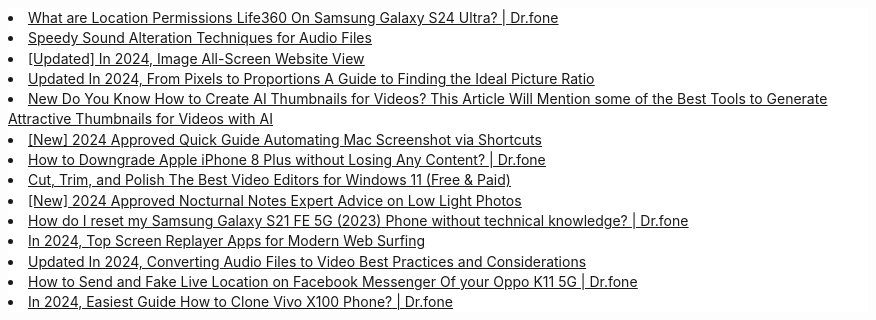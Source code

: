<li><a href="https://fake-location.techidaily.com/what-are-location-permissions-life360-on-samsung-galaxy-s24-ultra-drfone-by-drfone-virtual-android/"><u>What are Location Permissions Life360 On Samsung Galaxy S24 Ultra? | Dr.fone</u></a></li>
<li><a href="https://audio-shaping.techidaily.com/speedy-sound-alteration-techniques-for-audio-files/"><u>Speedy Sound Alteration Techniques for Audio Files</u></a></li>
<li><a href="https://screen-capture.techidaily.com/updated-in-2024-image-all-screen-website-view/"><u>[Updated] In 2024, Image All-Screen Website View</u></a></li>
<li><a href="https://video-ai-editor.techidaily.com/updated-in-2024-from-pixels-to-proportions-a-guide-to-finding-the-ideal-picture-ratio/"><u>Updated In 2024, From Pixels to Proportions A Guide to Finding the Ideal Picture Ratio</u></a></li>
<li><a href="https://ai-editing-video.techidaily.com/new-do-you-know-how-to-create-ai-thumbnails-for-videos-this-article-will-mention-some-of-the-best-tools-to-generate-attractive-thumbnails-for-videos-with-ai/"><u>New Do You Know How to Create AI Thumbnails for Videos? This Article Will Mention some of the Best Tools to Generate Attractive Thumbnails for Videos with AI</u></a></li>
<li><a href="https://visual-screen-recording.techidaily.com/new-2024-approved-quick-guide-automating-mac-screenshot-via-shortcuts/"><u>[New] 2024 Approved  Quick Guide  Automating Mac Screenshot via Shortcuts</u></a></li>
<li><a href="https://techidaily.com/how-to-downgrade-apple-iphone-8-plus-without-losing-any-content-drfone-by-drfone-ios-system-repair-ios-system-repair/"><u>How to Downgrade Apple iPhone 8 Plus without Losing Any Content? | Dr.fone</u></a></li>
<li><a href="https://smart-video-creator.techidaily.com/cut-trim-and-polish-the-best-video-editors-for-windows-11-free-and-paid/"><u>Cut, Trim, and Polish The Best Video Editors for Windows 11 (Free & Paid)</u></a></li>
<li><a href="https://screen-mirroring-recording.techidaily.com/new-2024-approved-nocturnal-notes-expert-advice-on-low-light-photos/"><u>[New] 2024 Approved  Nocturnal Notes  Expert Advice on Low Light Photos</u></a></li>
<li><a href="https://techidaily.com/how-do-i-reset-my-samsung-galaxy-s21-fe-5g-2023-phone-without-technical-knowledge-drfone-by-drfone-reset-android-reset-android/"><u>How do I reset my Samsung Galaxy S21 FE 5G (2023) Phone without technical knowledge? | Dr.fone</u></a></li>
<li><a href="https://video-screen-grab.techidaily.com/in-2024-top-screen-replayer-apps-for-modern-web-surfing/"><u>In 2024, Top Screen Replayer Apps for Modern Web Surfing</u></a></li>
<li><a href="https://ai-video-apps.techidaily.com/updated-in-2024-converting-audio-files-to-video-best-practices-and-considerations/"><u>Updated In 2024, Converting Audio Files to Video Best Practices and Considerations</u></a></li>
<li><a href="https://location-social.techidaily.com/how-to-send-and-fake-live-location-on-facebook-messenger-of-your-oppo-k11-5g-drfone-by-drfone-virtual-android/"><u>How to Send and Fake Live Location on Facebook Messenger Of your Oppo K11 5G | Dr.fone</u></a></li>
<li><a href="https://android-transfer.techidaily.com/in-2024-easiest-guide-how-to-clone-vivo-x100-phone-drfone-by-drfone-transfer-from-android-transfer-from-android/"><u>In 2024, Easiest Guide How to Clone Vivo X100 Phone? | Dr.fone</u></a></li>
</ul></div>

